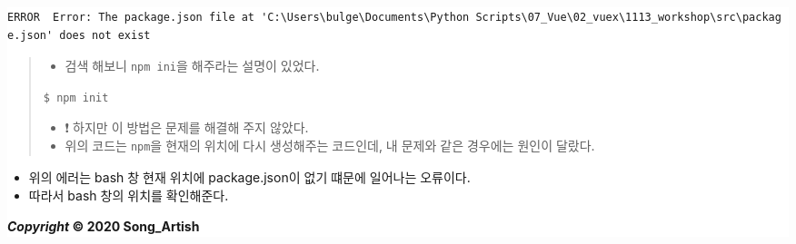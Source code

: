 ```
ERROR  Error: The package.json file at 'C:\Users\bulge\Documents\Python Scripts\07_Vue\02_vuex\1113_workshop\src\package.json' does not exist
```

> - 검색 해보니 `npm ini`을 해주라는 설명이 있었다.
>
> ```bash
> $ npm init
> ```
>
> - :exclamation: 하지만 이 방법은 문제를 해결해 주지 않았다.
> - 위의 코드는 `npm`을 현재의 위치에 다시 생성해주는 코드인데, 내 문제와 같은 경우에는 원인이 달랐다.

- 위의 에러는 bash 창 현재 위치에 package.json이 없기 떄문에 일어나는 오류이다.
- 따라서 bash 창의 위치를 확인해준다.



***Copyright* © 2020 Song_Artish**